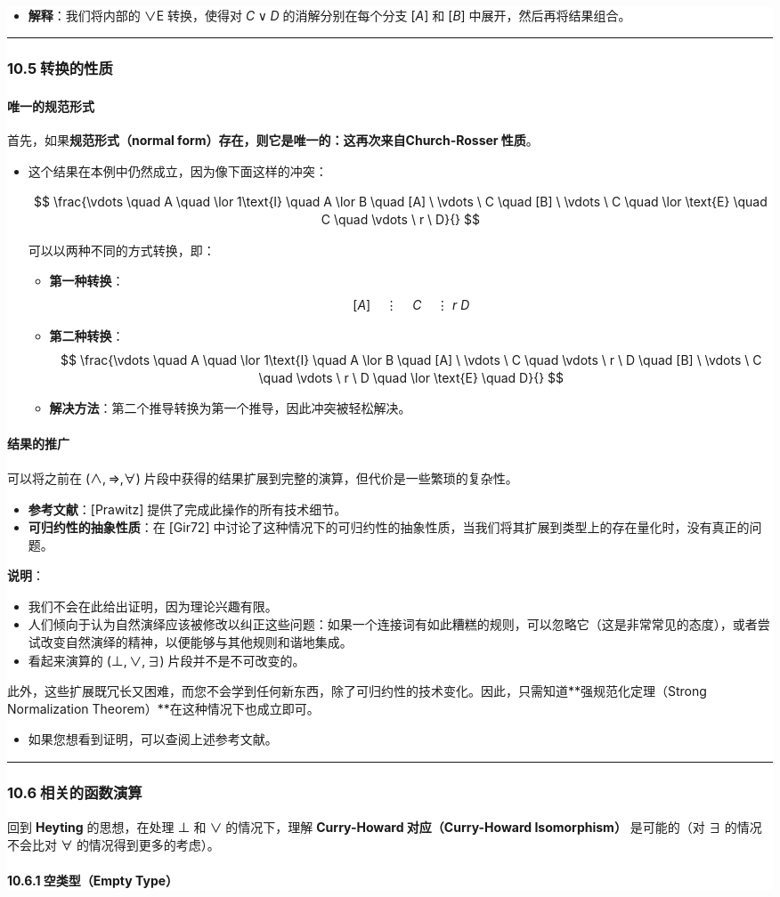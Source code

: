 - **解释**：我们将内部的 $\lor \text{E}$ 转换，使得对 $C \lor D$ 的消解分别在每个分支 $[A]$ 和 $[B]$ 中展开，然后再将结果组合。

---

### **10.5 转换的性质**

#### **唯一的规范形式**

首先，如果**规范形式（normal form）**存在，则它是唯一的：这再次来自**Church-Rosser 性质**。

- 这个结果在本例中仍然成立，因为像下面这样的冲突：

  $$
  \frac{\vdots \quad A \quad \lor 1\text{I} \quad A \lor B \quad [A] \ \vdots \ C \quad [B] \ \vdots \ C \quad \lor \text{E} \quad C \quad \vdots \ r \ D}{}
  $$

  可以以两种不同的方式转换，即：

  - **第一种转换**：
    $$
    [A] \quad \vdots \quad C \quad \vdots \ r \ D
    $$

  - **第二种转换**：
    $$
    \frac{\vdots \quad A \quad \lor 1\text{I} \quad A \lor B \quad [A] \ \vdots \ C \quad \vdots \ r \ D \quad [B] \ \vdots \ C \quad \vdots \ r \ D \quad \lor \text{E} \quad D}{}
    $$

  - **解决方法**：第二个推导转换为第一个推导，因此冲突被轻松解决。

#### **结果的推广**

可以将之前在 $(\land, \Rightarrow, \forall)$ 片段中获得的结果扩展到完整的演算，但代价是一些繁琐的复杂性。

- **参考文献**：[Prawitz] 提供了完成此操作的所有技术细节。
- **可归约性的抽象性质**：在 [Gir72] 中讨论了这种情况下的可归约性的抽象性质，当我们将其扩展到类型上的存在量化时，没有真正的问题。

**说明**：

- 我们不会在此给出证明，因为理论兴趣有限。
- 人们倾向于认为自然演绎应该被修改以纠正这些问题：如果一个连接词有如此糟糕的规则，可以忽略它（这是非常常见的态度），或者尝试改变自然演绎的精神，以便能够与其他规则和谐地集成。
- 看起来演算的 $(\bot, \lor, \exists)$ 片段并不是不可改变的。

此外，这些扩展既冗长又困难，而您不会学到任何新东西，除了可归约性的技术变化。因此，只需知道**强规范化定理（Strong Normalization Theorem）**在这种情况下也成立即可。

- 如果您想看到证明，可以查阅上述参考文献。

---

### **10.6 相关的函数演算**

回到 **Heyting** 的思想，在处理 $\bot$ 和 $\lor$ 的情况下，理解 **Curry-Howard 对应（Curry-Howard Isomorphism）** 是可能的（对 $\exists$ 的情况不会比对 $\forall$ 的情况得到更多的考虑）。

#### **10.6.1 空类型（Empty Type）**
